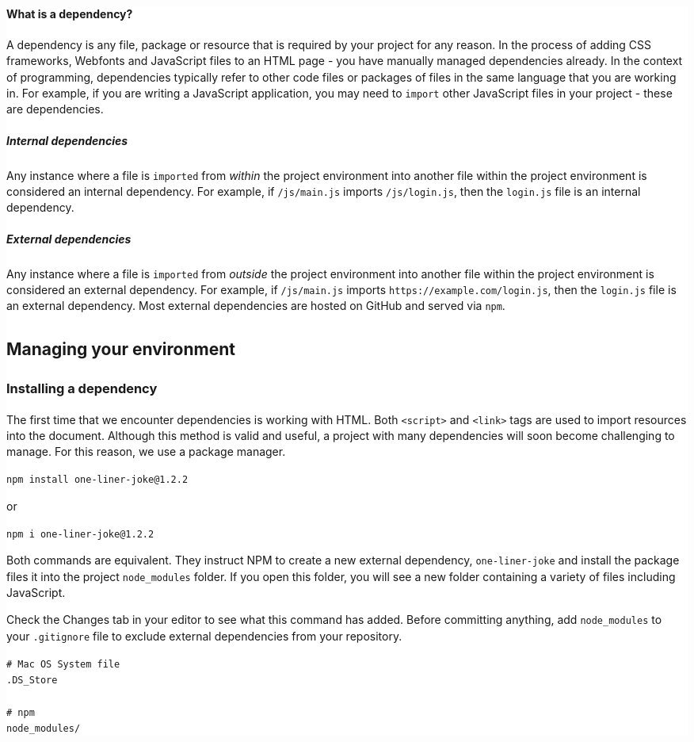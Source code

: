 #### What is a dependency?

A dependency is any file, package or resource that is required by your project for any reason. In the process of adding CSS frameworks, Webfonts and JavaScript files to an HTML page - you have manually managed dependencies already. In the context of programming, dependencies typically refer to other code files or packages of files in the same language that you are working in. For example, if you are writing a JavaScript application, you may need to `import` other JavaScript files in your project - these are dependencies.

##### Internal dependencies

Any instance where a file is `imported` from _within_ the project environment into another file within the project environment is considered an internal dependency. For example, if `/js/main.js` imports `/js/login.js`, then the `login.js` file is an internal dependency.

##### External dependencies

Any instance where a file is `imported` from _outside_ the project environment into another file within the project environment is considered an external dependency. For example, if `/js/main.js` imports `https://example.com/login.js`, then the `login.js` file is an external dependency. Most external dependencies are hosted on GitHub and served via `npm`.

## Managing your environment

### Installing a dependency

The first time that we encounter dependencies is working with HTML. Both `<script>` and `<link>` tags are used to import resources into the document. Although this method is valid and useful, a project with many dependencies will soon become challenging to manage. For this reason, we use a package manager.

```sh
npm install one-liner-joke@1.2.2
```

or

```sh
npm i one-liner-joke@1.2.2
```

Both commands are equivalent. They instruct NPM to create a new external dependency, `one-liner-joke` and install the package files it into the project `node_modules` folder. If you open this folder, you will see a new folder containing a variety of files including JavaScript.

Check the Changes tab in your editor to see what this command has added. Before committing anything, add `node_modules` to your `.gitignore` file to exclude external dependencies from your repository.

```
# Mac OS System file
.DS_Store

# npm
node_modules/
```
